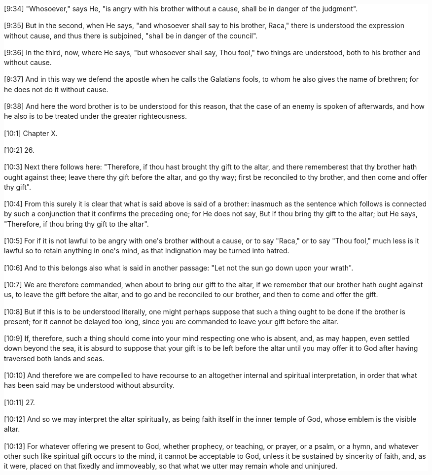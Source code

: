 [9:34] "Whosoever," says He, "is angry with his brother without a cause, shall be in danger of the judgment".

[9:35] But in the second, when He says, "and whosoever shall say to his brother, Raca," there is understood the expression without cause, and thus there is subjoined, "shall be in danger of the council".

[9:36] In the third, now, where He says, "but whosoever shall say, Thou fool," two things are understood, both to his brother and without cause.

[9:37] And in this way we defend the apostle when he calls the Galatians fools, to whom he also gives the name of brethren; for he does not do it without cause.

[9:38] And here the word brother is to be understood for this reason, that the case of an enemy is spoken of afterwards, and how he also is to be treated under the greater righteousness.

[10:1] Chapter X.

[10:2] 26.

[10:3] Next there follows here: "Therefore, if thou hast brought thy gift to the altar, and there rememberest that thy brother hath ought against thee; leave there thy gift before the altar, and go thy way; first be reconciled to thy brother, and then come and offer thy gift".

[10:4] From this surely it is clear that what is said above is said of a brother: inasmuch as the sentence which follows is connected by such a conjunction that it confirms the preceding one; for He does not say, But if thou bring thy gift to the altar; but He says, "Therefore, if thou bring thy gift to the altar".

[10:5] For if it is not lawful to be angry with one's brother without a cause, or to say "Raca," or to say "Thou fool," much less is it lawful so to retain anything in one's mind, as that indignation may be turned into hatred.

[10:6] And to this belongs also what is said in another passage: "Let not the sun go down upon your wrath".

[10:7] We are therefore commanded, when about to bring our gift to the altar, if we remember that our brother hath ought against us, to leave the gift before the altar, and to go and be reconciled to our brother, and then to come and offer the gift.

[10:8] But if this is to be understood literally, one might perhaps suppose that such a thing ought to be done if the brother is present; for it cannot be delayed too long, since you are commanded to leave your gift before the altar.

[10:9] If, therefore, such a thing should come into your mind respecting one who is absent, and, as may happen, even settled down beyond the sea, it is absurd to suppose that your gift is to be left before the altar until you may offer it to God after having traversed both lands and seas.

[10:10] And therefore we are compelled to have recourse to an altogether internal and spiritual interpretation, in order that what has been said may be understood without absurdity.

[10:11] 27.

[10:12] And so we may interpret the altar spiritually, as being faith itself in the inner temple of God, whose emblem is the visible altar.

[10:13] For whatever offering we present to God, whether prophecy, or teaching, or prayer, or a psalm, or a hymn, and whatever other such like spiritual gift occurs to the mind, it cannot be acceptable to God, unless it be sustained by sincerity of faith, and, as it were, placed on that fixedly and immoveably, so that what we utter may remain whole and uninjured.
